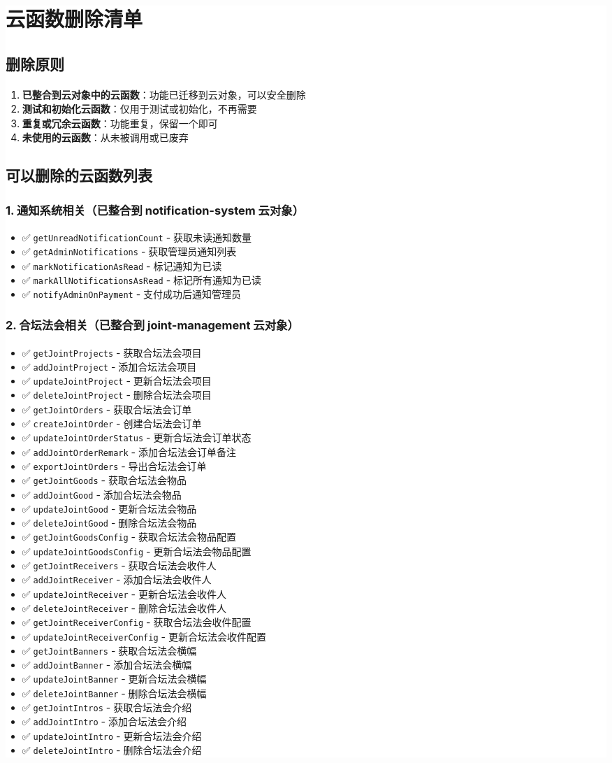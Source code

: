# 云函数删除清单

## 删除原则

1. **已整合到云对象中的云函数**：功能已迁移到云对象，可以安全删除
2. **测试和初始化云函数**：仅用于测试或初始化，不再需要
3. **重复或冗余云函数**：功能重复，保留一个即可
4. **未使用的云函数**：从未被调用或已废弃

## 可以删除的云函数列表

### 1. 通知系统相关（已整合到 notification-system 云对象）
- ✅ `getUnreadNotificationCount` - 获取未读通知数量
- ✅ `getAdminNotifications` - 获取管理员通知列表
- ✅ `markNotificationAsRead` - 标记通知为已读
- ✅ `markAllNotificationsAsRead` - 标记所有通知为已读
- ✅ `notifyAdminOnPayment` - 支付成功后通知管理员

### 2. 合坛法会相关（已整合到 joint-management 云对象）
- ✅ `getJointProjects` - 获取合坛法会项目
- ✅ `addJointProject` - 添加合坛法会项目
- ✅ `updateJointProject` - 更新合坛法会项目
- ✅ `deleteJointProject` - 删除合坛法会项目
- ✅ `getJointOrders` - 获取合坛法会订单
- ✅ `createJointOrder` - 创建合坛法会订单
- ✅ `updateJointOrderStatus` - 更新合坛法会订单状态
- ✅ `addJointOrderRemark` - 添加合坛法会订单备注
- ✅ `exportJointOrders` - 导出合坛法会订单
- ✅ `getJointGoods` - 获取合坛法会物品
- ✅ `addJointGood` - 添加合坛法会物品
- ✅ `updateJointGood` - 更新合坛法会物品
- ✅ `deleteJointGood` - 删除合坛法会物品
- ✅ `getJointGoodsConfig` - 获取合坛法会物品配置
- ✅ `updateJointGoodsConfig` - 更新合坛法会物品配置
- ✅ `getJointReceivers` - 获取合坛法会收件人
- ✅ `addJointReceiver` - 添加合坛法会收件人
- ✅ `updateJointReceiver` - 更新合坛法会收件人
- ✅ `deleteJointReceiver` - 删除合坛法会收件人
- ✅ `getJointReceiverConfig` - 获取合坛法会收件配置
- ✅ `updateJointReceiverConfig` - 更新合坛法会收件配置
- ✅ `getJointBanners` - 获取合坛法会横幅
- ✅ `addJointBanner` - 添加合坛法会横幅
- ✅ `updateJointBanner` - 更新合坛法会横幅
- ✅ `deleteJointBanner` - 删除合坛法会横幅
- ✅ `getJointIntros` - 获取合坛法会介绍
- ✅ `addJointIntro` - 添加合坛法会介绍
- ✅ `updateJointIntro` - 更新合坛法会介绍
- ✅ `deleteJointIntro` - 删除合坛法会介绍

